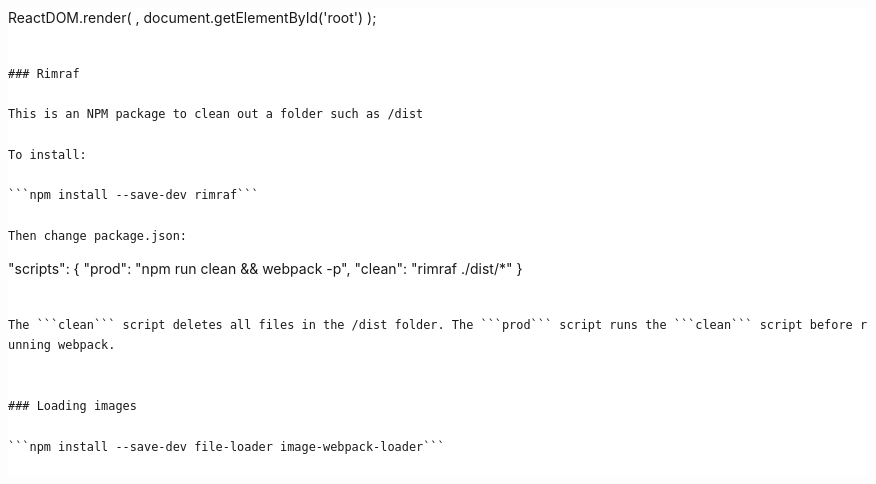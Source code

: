 ReactDOM.render(
    <App />,
    document.getElementById('root')
  );
```

### Rimraf

This is an NPM package to clean out a folder such as /dist 

To install:

```npm install --save-dev rimraf```

Then change package.json:

```
"scripts": {
"prod": "npm run clean && webpack -p",
"clean": "rimraf ./dist/*"
}
```

The ```clean``` script deletes all files in the /dist folder. The ```prod``` script runs the ```clean``` script before running webpack.


### Loading images

```npm install --save-dev file-loader image-webpack-loader```

